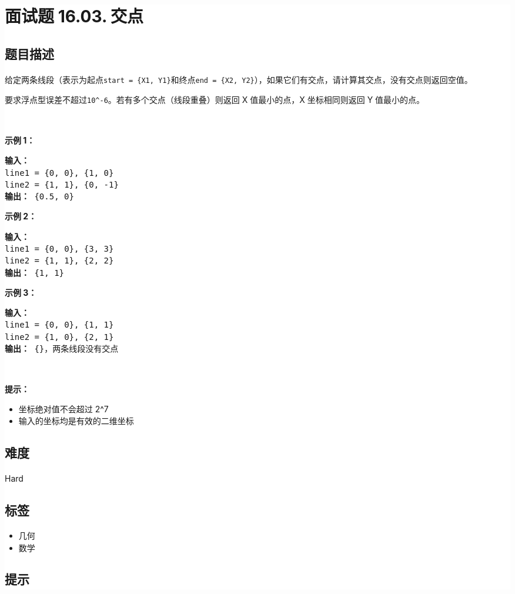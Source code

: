 # 面试题 16.03. 交点

## 题目描述

<p>给定两条线段（表示为起点<code>start = {X1, Y1}</code>和终点<code>end = {X2, Y2}</code>），如果它们有交点，请计算其交点，没有交点则返回空值。</p>

<p>要求浮点型误差不超过<code>10^-6</code>。若有多个交点（线段重叠）则返回 X 值最小的点，X 坐标相同则返回 Y 值最小的点。</p>

<p>&nbsp;</p>

<p><strong>示例 1：</strong></p>

<pre><strong>输入：</strong>
line1 = {0, 0}, {1, 0}
line2 = {1, 1}, {0, -1}
<strong>输出：</strong> {0.5, 0}
</pre>

<p><strong>示例 2：</strong></p>

<pre><strong>输入：</strong>
line1 = {0, 0}, {3, 3}
line2 = {1, 1}, {2, 2}
<strong>输出：</strong> {1, 1}
</pre>

<p><strong>示例 3：</strong></p>

<pre><strong>输入：</strong>
line1 = {0, 0}, {1, 1}
line2 = {1, 0}, {2, 1}
<strong>输出：</strong> {}，两条线段没有交点
</pre>

<p>&nbsp;</p>

<p><strong>提示：</strong></p>

<ul>
	<li>坐标绝对值不会超过 2^7</li>
	<li>输入的坐标均是有效的二维坐标</li>
</ul>


## 难度

Hard

## 标签

- 几何
- 数学

## 提示
